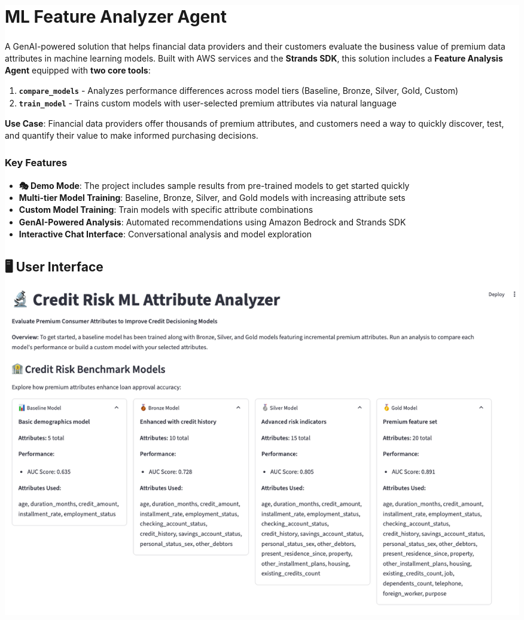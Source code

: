 # ML Feature Analyzer Agent

A GenAI-powered solution that helps financial data providers and their customers evaluate the business value of premium data attributes in machine learning models. Built with AWS services and the **Strands SDK**, this solution includes a **Feature Analysis Agent** equipped with **two core tools**:

1. **`compare_models`** - Analyzes performance differences across model tiers (Baseline, Bronze, Silver, Gold, Custom)
2. **`train_model`** - Trains custom models with user-selected premium attributes via natural language

**Use Case**: Financial data providers offer thousands of premium attributes, and customers need a way to quickly discover, test, and quantify their value to make informed purchasing decisions.

### Key Features

- **🎭 Demo Mode**: The project includes sample results from pre-trained models to get started quickly
- **Multi-tier Model Training**: Baseline, Bronze, Silver, and Gold models with increasing attribute sets
- **Custom Model Training**: Train models with specific attribute combinations
- **GenAI-Powered Analysis**: Automated recommendations using Amazon Bedrock and Strands SDK
- **Interactive Chat Interface**: Conversational analysis and model exploration

## 🖥️ User Interface

![Credit Risk ML Attribute Analyzer](images/credit_risk_ml_attribute_analyzer.png)
